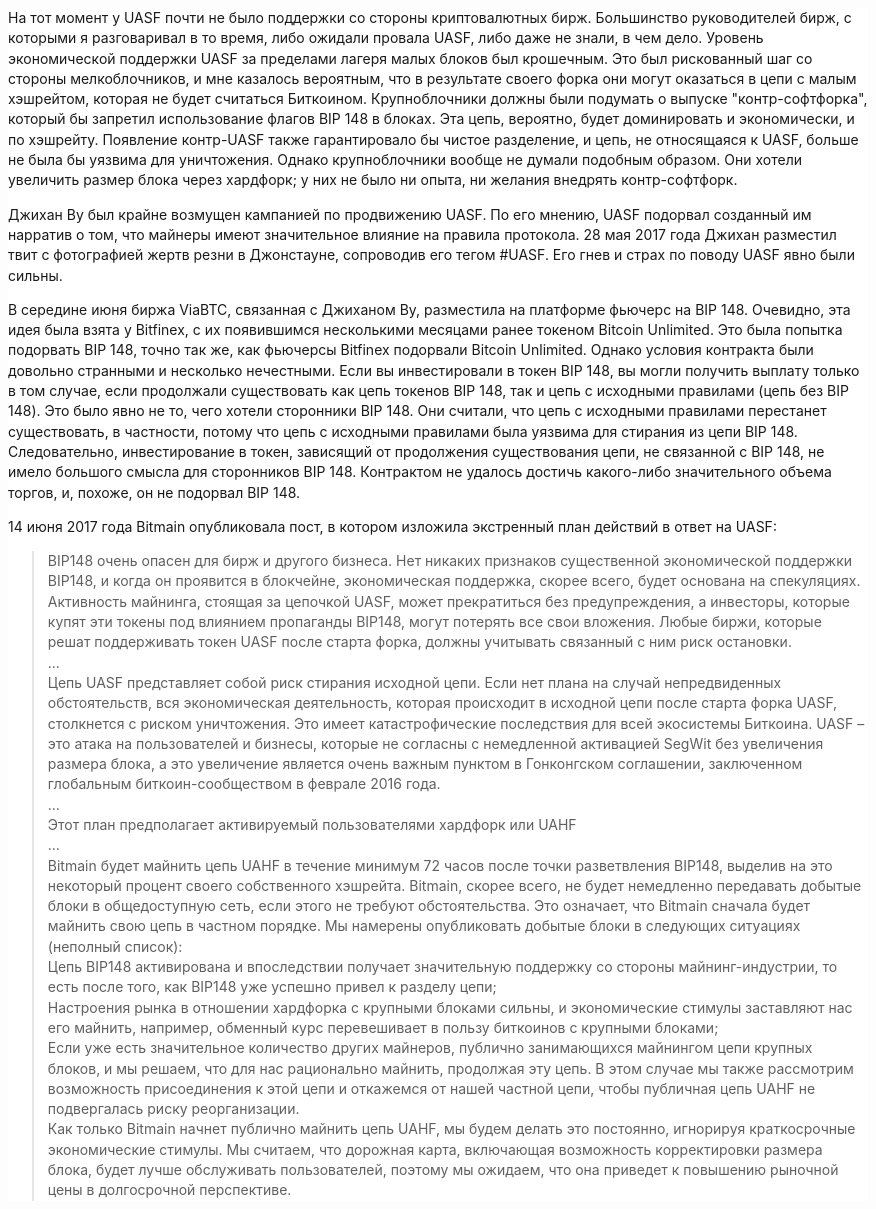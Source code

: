 На тот момент у UASF почти не было поддержки со стороны криптовалютных бирж. Большинство руководителей бирж, с которыми я разговаривал в то время, либо ожидали провала UASF, либо даже не знали, в чем дело. Уровень экономической поддержки UASF за пределами лагеря малых блоков был крошечным. Это был рискованный шаг со стороны мелкоблочников, и мне казалось вероятным, что в результате своего форка они могут оказаться в цепи с малым хэшрейтом, которая не будет считаться Биткоином. Крупноблочники должны были подумать о выпуске "контр-софтфорка", который бы запретил использование флагов BIP 148 в блоках. Эта цепь, вероятно, будет доминировать и экономически, и по хэшрейту. Появление контр-UASF также гарантировало бы чистое разделение, и цепь, не относящаяся к UASF, больше не была бы уязвима для уничтожения. Однако крупноблочники вообще не думали подобным образом. Они хотели увеличить размер блока через хардфорк; у них не было ни опыта, ни желания внедрять контр-софтфорк.

Джихан Ву был крайне возмущен кампанией по продвижению UASF. По его мнению, UASF подорвал созданный им нарратив о том, что майнеры имеют значительное влияние на правила протокола. 28 мая 2017 года Джихан разместил твит с фотографией жертв резни в Джонстауне, сопроводив его тегом #UASF. Его гнев и страх по поводу UASF явно были сильны.

В середине июня биржа ViaBTC, связанная с Джиханом Ву, разместила на платформе фьючерс на BIP 148. Очевидно, эта идея была взята у Bitfinex, с их появившимся несколькими месяцами ранее токеном Bitcoin Unlimited. Это была попытка подорвать BIP 148, точно так же, как фьючерсы Bitfinex подорвали Bitcoin Unlimited. Однако условия контракта были довольно странными и несколько нечестными. Если вы инвестировали в токен BIP 148, вы могли получить выплату только в том случае, если продолжали существовать как цепь токенов BIP 148, так и цепь с исходными правилами (цепь без BIP 148). Это было явно не то, чего хотели сторонники BIP 148. Они считали, что цепь с исходными правилами перестанет существовать, в частности, потому что цепь с исходными правилами была уязвима для стирания из цепи BIP 148. Следовательно, инвестирование в токен, зависящий от продолжения существования цепи, не связанной с BIP 148, не имело большого смысла для сторонников BIP 148. Контрактом не удалось достичь какого-либо значительного объема торгов, и, похоже, он не подорвал BIP 148.

14 июня 2017 года Bitmain опубликовала пост, в котором изложила экстренный план действий в ответ на UASF:

> BIP148 очень опасен для бирж и другого бизнеса. Нет никаких признаков существенной экономической поддержки BIP148, и когда он проявится в блокчейне, экономическая поддержка, скорее всего, будет основана на спекуляциях. Активность майнинга, стоящая за цепочкой UASF, может прекратиться без предупреждения, а инвесторы, которые купят эти токены под влиянием пропаганды BIP148, могут потерять все свои вложения. Любые биржи, которые решат поддерживать токен UASF после старта форка, должны учитывать связанный с ним риск остановки.  
> ...  
> Цепь UASF представляет собой риск стирания исходной цепи. Если нет плана на случай непредвиденных обстоятельств, вся экономическая деятельность, которая происходит в исходной цепи после старта форка UASF, столкнется с риском уничтожения. Это имеет катастрофические последствия для всей экосистемы Биткоина. UASF – это атака на пользователей и бизнесы, которые не согласны с немедленной активацией SegWit без увеличения размера блока, а это увеличение является очень важным пунктом в Гонконгском соглашении, заключенном глобальным биткоин-сообществом в феврале 2016 года.  
> ...  
> Этот план предполагает активируемый пользователями хардфорк или UAHF  
> ...  
> Bitmain будет майнить цепь UAHF в течение минимум 72 часов после точки разветвления BIP148, выделив на это некоторый процент своего собственного хэшрейта. Bitmain, скорее всего, не будет немедленно передавать добытые блоки в общедоступную сеть, если этого не требуют обстоятельства. Это означает, что Bitmain сначала будет майнить свою цепь в частном порядке. Мы намерены опубликовать добытые блоки в следующих ситуациях (неполный список):  
> Цепь BIP148 активирована и впоследствии получает значительную поддержку со стороны майнинг-индустрии, то есть после того, как BIP148 уже успешно привел к разделу цепи;  
> Настроения рынка в отношении хардфорка с крупными блоками сильны, и экономические стимулы заставляют нас его майнить, например, обменный курс перевешивает в пользу биткоинов с крупными блоками;  
> Если уже есть значительное количество других майнеров, публично занимающихся майнингом цепи крупных блоков, и мы решаем, что для нас рационально майнить, продолжая эту цепь. В этом случае мы также рассмотрим возможность присоединения к этой цепи и откажемся от нашей частной цепи, чтобы публичная цепь UAHF не подвергалась риску реорганизации.  
> Как только Bitmain начнет публично майнить цепь UAHF, мы будем делать это постоянно, игнорируя краткосрочные экономические стимулы. Мы считаем, что дорожная карта, включающая возможность корректировки размера блока, будет лучше обслуживать пользователей, поэтому мы ожидаем, что она приведет к повышению рыночной цены в долгосрочной перспективе.
